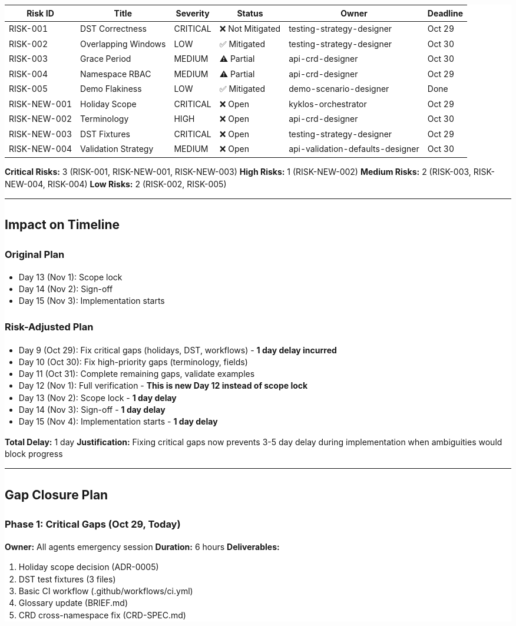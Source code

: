 | Risk ID | Title | Severity | Status | Owner | Deadline |
|---------|-------|----------|--------|-------|----------|
| RISK-001 | DST Correctness | CRITICAL | ❌ Not Mitigated | testing-strategy-designer | Oct 29 |
| RISK-002 | Overlapping Windows | LOW | ✅ Mitigated | testing-strategy-designer | Oct 30 |
| RISK-003 | Grace Period | MEDIUM | ⚠️ Partial | api-crd-designer | Oct 30 |
| RISK-004 | Namespace RBAC | MEDIUM | ⚠️ Partial | api-crd-designer | Oct 29 |
| RISK-005 | Demo Flakiness | LOW | ✅ Mitigated | demo-scenario-designer | Done |
| RISK-NEW-001 | Holiday Scope | CRITICAL | ❌ Open | kyklos-orchestrator | Oct 29 |
| RISK-NEW-002 | Terminology | HIGH | ❌ Open | api-crd-designer | Oct 30 |
| RISK-NEW-003 | DST Fixtures | CRITICAL | ❌ Open | testing-strategy-designer | Oct 29 |
| RISK-NEW-004 | Validation Strategy | MEDIUM | ❌ Open | api-validation-defaults-designer | Oct 30 |

**Critical Risks:** 3 (RISK-001, RISK-NEW-001, RISK-NEW-003)
**High Risks:** 1 (RISK-NEW-002)
**Medium Risks:** 2 (RISK-003, RISK-NEW-004, RISK-004)
**Low Risks:** 2 (RISK-002, RISK-005)

---

## Impact on Timeline

### Original Plan
- Day 13 (Nov 1): Scope lock
- Day 14 (Nov 2): Sign-off
- Day 15 (Nov 3): Implementation starts

### Risk-Adjusted Plan
- Day 9 (Oct 29): Fix critical gaps (holidays, DST, workflows) - **1 day delay incurred**
- Day 10 (Oct 30): Fix high-priority gaps (terminology, fields)
- Day 11 (Oct 31): Complete remaining gaps, validate examples
- Day 12 (Nov 1): Full verification - **This is new Day 12 instead of scope lock**
- Day 13 (Nov 2): Scope lock - **1 day delay**
- Day 14 (Nov 3): Sign-off - **1 day delay**
- Day 15 (Nov 4): Implementation starts - **1 day delay**

**Total Delay:** 1 day
**Justification:** Fixing critical gaps now prevents 3-5 day delay during implementation when ambiguities would block progress

---

## Gap Closure Plan

### Phase 1: Critical Gaps (Oct 29, Today)
**Owner:** All agents emergency session
**Duration:** 6 hours
**Deliverables:**
1. Holiday scope decision (ADR-0005)
2. DST test fixtures (3 files)
3. Basic CI workflow (.github/workflows/ci.yml)
4. Glossary update (BRIEF.md)
5. CRD cross-namespace fix (CRD-SPEC.md)
